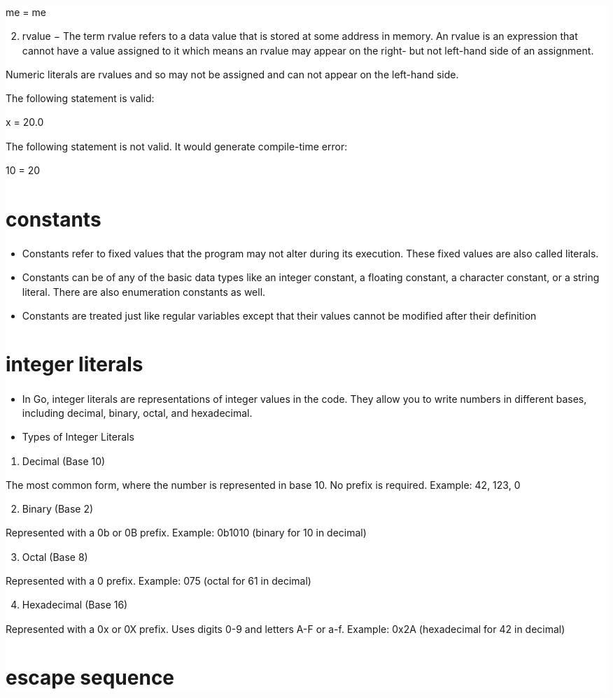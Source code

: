    me = me

2. rvalue − The term rvalue refers to a data value that is stored at some address in memory. 
  An rvalue is an expression that cannot have a value assigned to it which means an rvalue may appear on the right- but not left-hand side of an assignment.

  Numeric literals are rvalues and so may not be assigned and can not appear on the left-hand side.

  The following statement is valid: 

  x = 20.0

  The following statement is not valid. It would generate compile-time error:

  10 = 20

# constants
- Constants refer to fixed values that the program may not alter during its execution. 
  These fixed values are also called literals.

- Constants can be of any of the basic data types like an integer constant, 
  a floating constant, a character constant, or a string literal. 
  There are also enumeration constants as well.

- Constants are treated just like regular variables except that their values cannot be modified after their definition

# integer literals
- In Go, integer literals are representations of integer values in the code. 
  They allow you to write numbers in different bases, including decimal, binary, octal, and hexadecimal.

- Types of Integer Literals

1. Decimal (Base 10)

The most common form, where the number is represented in base 10.
No prefix is required.
Example: 42, 123, 0

2. Binary (Base 2)

Represented with a 0b or 0B prefix.
Example: 0b1010 (binary for 10 in decimal)

3. Octal (Base 8)

Represented with a 0 prefix.
Example: 075 (octal for 61 in decimal)

4. Hexadecimal (Base 16)

Represented with a 0x or 0X prefix.
Uses digits 0-9 and letters A-F or a-f.
Example: 0x2A (hexadecimal for 42 in decimal)

# escape sequence
